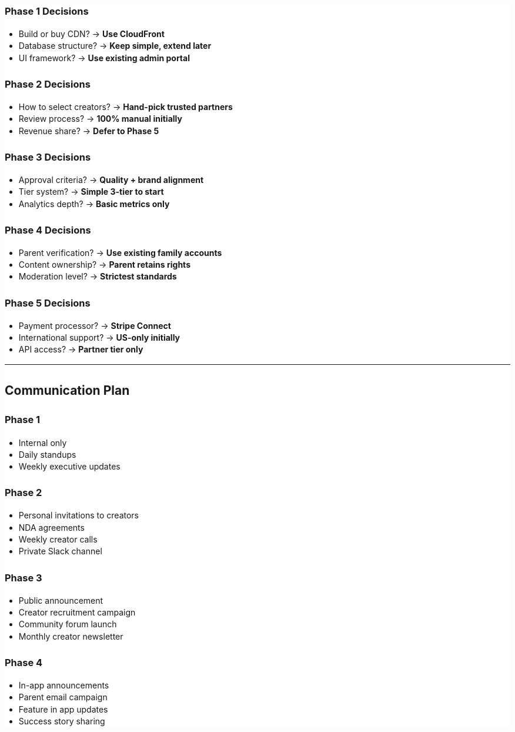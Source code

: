 ### Phase 1 Decisions
- Build or buy CDN? → **Use CloudFront**
- Database structure? → **Keep simple, extend later**
- UI framework? → **Use existing admin portal**

### Phase 2 Decisions
- How to select creators? → **Hand-pick trusted partners**
- Review process? → **100% manual initially**
- Revenue share? → **Defer to Phase 5**

### Phase 3 Decisions
- Approval criteria? → **Quality + brand alignment**
- Tier system? → **Simple 3-tier to start**
- Analytics depth? → **Basic metrics only**

### Phase 4 Decisions
- Parent verification? → **Use existing family accounts**
- Content ownership? → **Parent retains rights**
- Moderation level? → **Strictest standards**

### Phase 5 Decisions
- Payment processor? → **Stripe Connect**
- International support? → **US-only initially**
- API access? → **Partner tier only**

---

## Communication Plan

### Phase 1
- Internal only
- Daily standups
- Weekly executive updates

### Phase 2
- Personal invitations to creators
- NDA agreements
- Weekly creator calls
- Private Slack channel

### Phase 3
- Public announcement
- Creator recruitment campaign
- Community forum launch
- Monthly creator newsletter

### Phase 4
- In-app announcements
- Parent email campaign
- Feature in app updates
- Success story sharing
